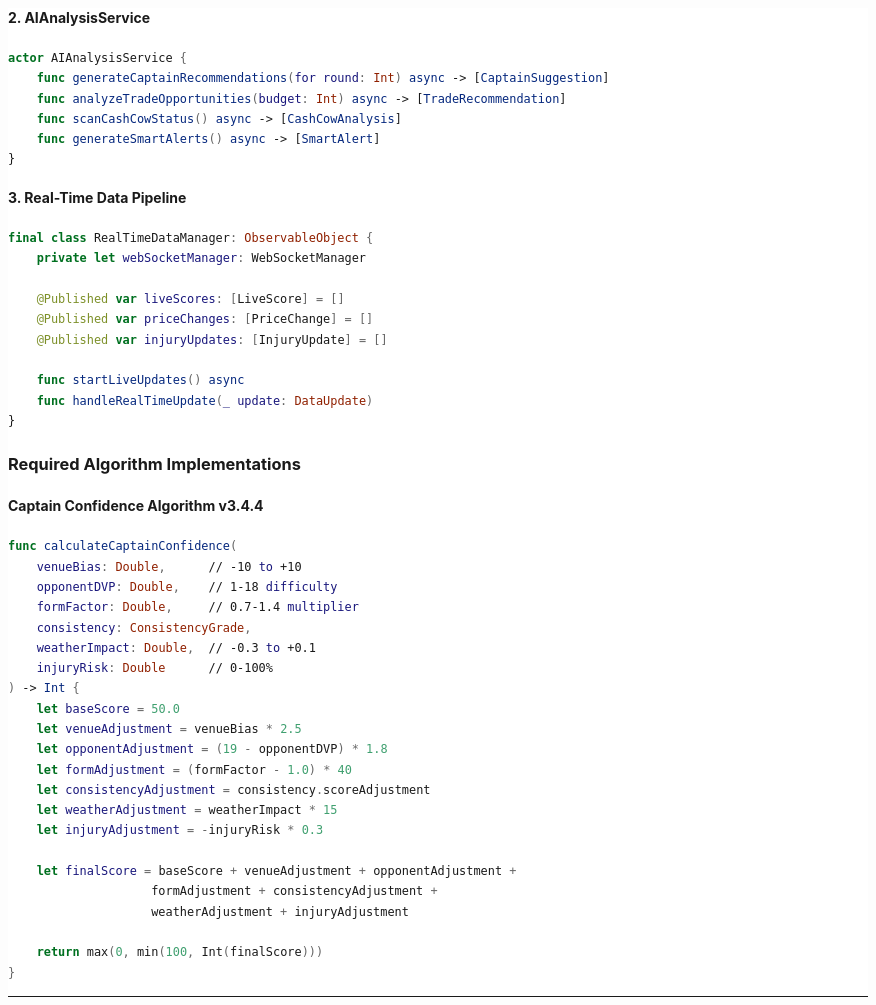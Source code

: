#### **2. AIAnalysisService**
```swift
actor AIAnalysisService {
    func generateCaptainRecommendations(for round: Int) async -> [CaptainSuggestion]
    func analyzeTradeOpportunities(budget: Int) async -> [TradeRecommendation]
    func scanCashCowStatus() async -> [CashCowAnalysis]
    func generateSmartAlerts() async -> [SmartAlert]
}
```

#### **3. Real-Time Data Pipeline**
```swift
final class RealTimeDataManager: ObservableObject {
    private let webSocketManager: WebSocketManager
    
    @Published var liveScores: [LiveScore] = []
    @Published var priceChanges: [PriceChange] = []
    @Published var injuryUpdates: [InjuryUpdate] = []
    
    func startLiveUpdates() async
    func handleRealTimeUpdate(_ update: DataUpdate)
}
```

### **Required Algorithm Implementations**

#### **Captain Confidence Algorithm v3.4.4**
```swift
func calculateCaptainConfidence(
    venueBias: Double,      // -10 to +10
    opponentDVP: Double,    // 1-18 difficulty
    formFactor: Double,     // 0.7-1.4 multiplier
    consistency: ConsistencyGrade,
    weatherImpact: Double,  // -0.3 to +0.1
    injuryRisk: Double      // 0-100%
) -> Int {
    let baseScore = 50.0
    let venueAdjustment = venueBias * 2.5
    let opponentAdjustment = (19 - opponentDVP) * 1.8
    let formAdjustment = (formFactor - 1.0) * 40
    let consistencyAdjustment = consistency.scoreAdjustment
    let weatherAdjustment = weatherImpact * 15
    let injuryAdjustment = -injuryRisk * 0.3
    
    let finalScore = baseScore + venueAdjustment + opponentAdjustment + 
                    formAdjustment + consistencyAdjustment + 
                    weatherAdjustment + injuryAdjustment
    
    return max(0, min(100, Int(finalScore)))
}
```

---